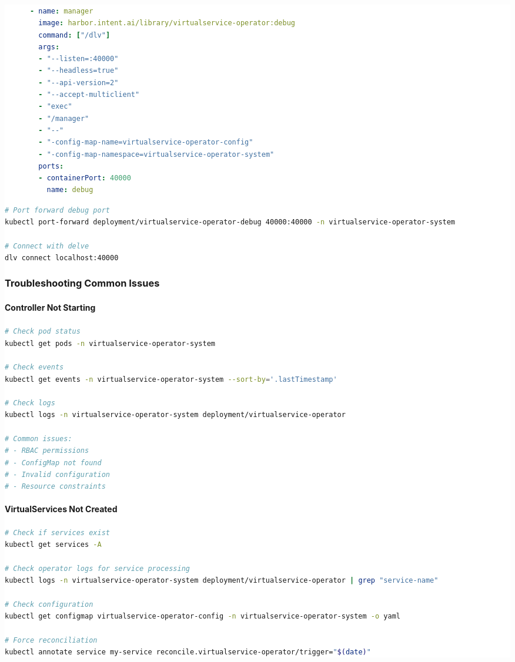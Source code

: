 ```yaml
      - name: manager
        image: harbor.intent.ai/library/virtualservice-operator:debug
        command: ["/dlv"]
        args:
        - "--listen=:40000"
        - "--headless=true"
        - "--api-version=2"
        - "--accept-multiclient"
        - "exec"
        - "/manager"
        - "--"
        - "-config-map-name=virtualservice-operator-config"
        - "-config-map-namespace=virtualservice-operator-system"
        ports:
        - containerPort: 40000
          name: debug
```

```bash
# Port forward debug port
kubectl port-forward deployment/virtualservice-operator-debug 40000:40000 -n virtualservice-operator-system

# Connect with delve
dlv connect localhost:40000
```

### Troubleshooting Common Issues

#### Controller Not Starting
```bash
# Check pod status
kubectl get pods -n virtualservice-operator-system

# Check events
kubectl get events -n virtualservice-operator-system --sort-by='.lastTimestamp'

# Check logs
kubectl logs -n virtualservice-operator-system deployment/virtualservice-operator

# Common issues:
# - RBAC permissions
# - ConfigMap not found
# - Invalid configuration
# - Resource constraints
```

#### VirtualServices Not Created
```bash
# Check if services exist
kubectl get services -A

# Check operator logs for service processing
kubectl logs -n virtualservice-operator-system deployment/virtualservice-operator | grep "service-name"

# Check configuration
kubectl get configmap virtualservice-operator-config -n virtualservice-operator-system -o yaml

# Force reconciliation
kubectl annotate service my-service reconcile.virtualservice-operator/trigger="$(date)"
```
